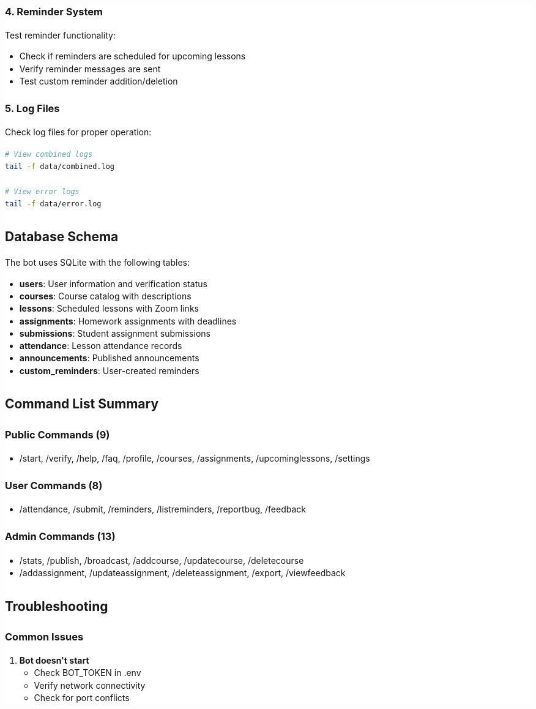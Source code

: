 ### 4. Reminder System
Test reminder functionality:
- Check if reminders are scheduled for upcoming lessons
- Verify reminder messages are sent
- Test custom reminder addition/deletion

### 5. Log Files
Check log files for proper operation:
```bash
# View combined logs
tail -f data/combined.log

# View error logs
tail -f data/error.log
```

## Database Schema

The bot uses SQLite with the following tables:

- **users**: User information and verification status
- **courses**: Course catalog with descriptions
- **lessons**: Scheduled lessons with Zoom links
- **assignments**: Homework assignments with deadlines
- **submissions**: Student assignment submissions
- **attendance**: Lesson attendance records
- **announcements**: Published announcements
- **custom_reminders**: User-created reminders

## Command List Summary

### Public Commands (9)
- /start, /verify, /help, /faq, /profile, /courses, /assignments, /upcominglessons, /settings

### User Commands (8)
- /attendance, /submit, /reminders, /listreminders, /reportbug, /feedback

### Admin Commands (13)
- /stats, /publish, /broadcast, /addcourse, /updatecourse, /deletecourse
- /addassignment, /updateassignment, /deleteassignment, /export, /viewfeedback

## Troubleshooting

### Common Issues

1. **Bot doesn't start**
   - Check BOT_TOKEN in .env
   - Verify network connectivity
   - Check for port conflicts
